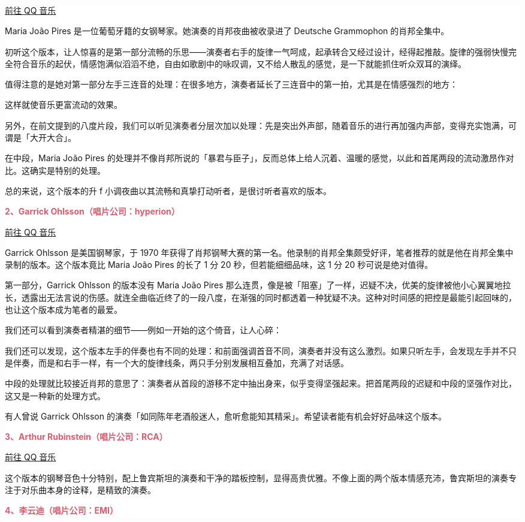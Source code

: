 <a href="https://i.y.qq.com/v8/playsong.html?songid=774932" class="btn btn--success"><i class="fa fa-play" aria-hidden="true"></i> 前往 QQ 音乐</a>

Maria João Pires 是一位葡萄牙籍的女钢琴家。她演奏的肖邦夜曲被收录进了 Deutsche Grammophon 的肖邦全集中。

初听这个版本，让人惊喜的是第一部分流畅的乐思——演奏者右手的旋律一气呵成，起承转合又经过设计，经得起推敲。旋律的强弱快慢完全符合音乐的起伏，情感饱满似滔滔不绝，自由如歌剧中的咏叹调，又不给人散乱的感觉，是一下就能抓住听众双耳的演绎。

值得注意的是她对第一部分左手三连音的处理：在很多地方，演奏者延长了三连音中的第一拍，尤其是在情感强烈的地方：

<p>
<audio controls="controls">
  <source src="/assets/audio/chopin-nocturne/maria.mp3" type="audio/mp3" />
抱歉，该浏览器不支持此文件格式。
</audio>
</p>

这样就使音乐更富流动的效果。

另外，在前文提到的八度片段，我们可以听见演奏者分层次加以处理：先是突出外声部，随着音乐的进行再加强内声部，变得充实饱满，可谓是「大开大合」。

在中段，Maria João Pires 的处理并不像肖邦所说的「暴君与臣子」，反而总体上给人沉着、温暖的感觉，以此和首尾两段的流动激昂作对比。这确实是特别的处理。

总的来说，这个版本的升 f 小调夜曲以其流畅和真挚打动听者，是很讨听者喜欢的版本。

<strong style="color:#DC5B6D;">2、Garrick Ohlsson（唱片公司：hyperion）</strong>

<a href="https://i.y.qq.com/v8/playsong.html?songid=108226353" class="btn btn--success"><i class="fa fa-play" aria-hidden="true"></i> 前往 QQ 音乐</a>

Garrick Ohlsson 是美国钢琴家，于 1970 年获得了肖邦钢琴大赛的第一名。他录制的肖邦全集颇受好评，笔者推荐的就是他在肖邦全集中录制的版本。这个版本竟比 Maria João Pires 的长了 1 分 20 秒，但若能细细品味，这 1 分 20 秒可说是绝对值得。

第一部分，Garrick Ohlsson 的版本没有 Maria João Pires 那么连贯，像是被「阻塞」了一样，迟疑不决，优美的旋律被他小心翼翼地拉长，透露出无法言说的伤感。就连全曲临近终了的一段八度，在渐强的同时都透着一种犹疑不决。这种对时间感的把控是最能引起回味的，也让这个版本成为笔者的最爱。

我们还可以看到演奏者精湛的细节——例如一开始的这个倚音，让人心碎：

<p>
<audio controls="controls">
  <source src="/assets/audio/chopin-nocturne/garrick.mp3" type="audio/mp3" />
抱歉，该浏览器不支持此文件格式。
</audio>
</p>

我们还可以发现，这个版本左手的伴奏也有不同的处理：和前面强调首音不同，演奏者并没有这么激烈。如果只听左手，会发现左手并不只是伴奏，而是和右手一样，有一个大的旋律线条，两只手分别发展相互叠加，充满了对话感。

中段的处理就比较接近肖邦的意思了：演奏者从首段的游移不定中抽出身来，似乎变得坚强起来。把首尾两段的迟疑和中段的坚强作对比，这又是一种新的处理方式。

有人曾说 Garrick Ohlsson 的演奏「如同陈年老酒般迷人，愈听愈能知其精采」。希望读者能有机会好好品味这个版本。

<strong style="color:#DC5B6D;">3、Arthur Rubinstein（唱片公司：RCA）</strong>

<a href="https://i.y.qq.com/v8/playsong.html?songid=665970" class="btn btn--success"><i class="fa fa-play" aria-hidden="true"></i> 前往 QQ 音乐</a>

这个版本的钢琴音色十分特别，配上鲁宾斯坦的演奏和干净的踏板控制，显得高贵优雅。不像上面的两个版本情感充沛，鲁宾斯坦的演奏专注于对乐曲本身的诠释，是精致的演奏。

<strong style="color:#DC5B6D;">4、李云迪（唱片公司：EMI）</strong>
